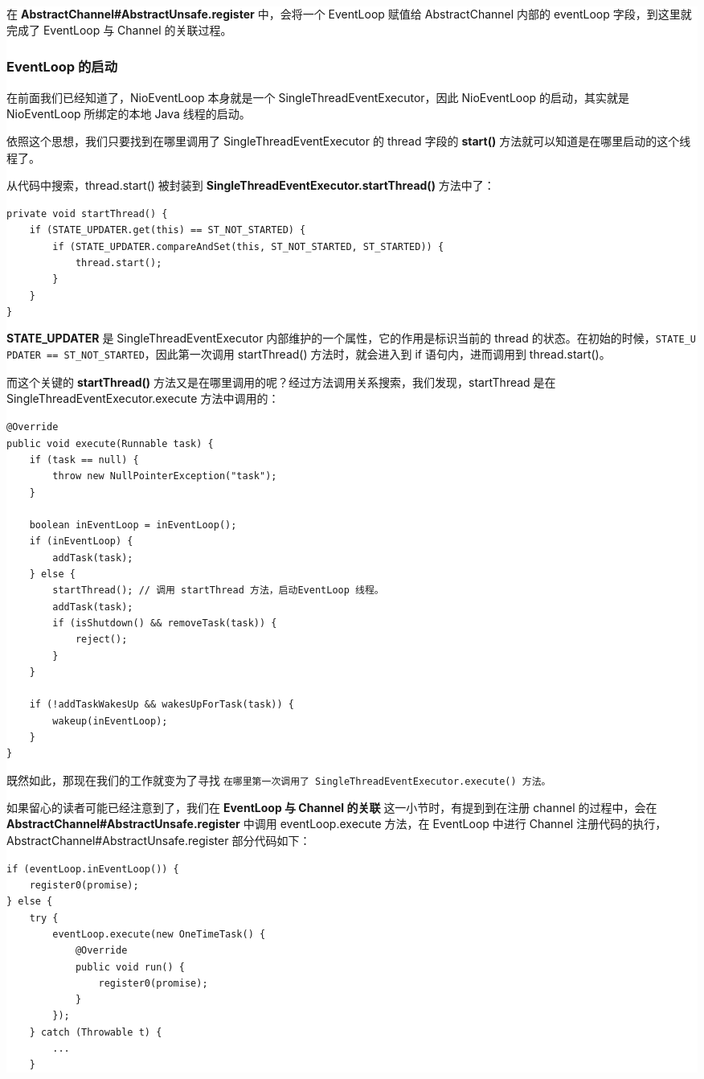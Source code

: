 在 **AbstractChannel#AbstractUnsafe.register** 中，会将一个 EventLoop 赋值给 AbstractChannel 内部的 eventLoop 字段，到这里就完成了 EventLoop 与 Channel 的关联过程。

### EventLoop 的启动
在前面我们已经知道了，NioEventLoop 本身就是一个 SingleThreadEventExecutor，因此 NioEventLoop  的启动，其实就是 NioEventLoop 所绑定的本地 Java 线程的启动。

依照这个思想，我们只要找到在哪里调用了 SingleThreadEventExecutor 的 thread 字段的 **start()** 方法就可以知道是在哪里启动的这个线程了。

从代码中搜索，thread.start() 被封装到 **SingleThreadEventExecutor.startThread()** 方法中了：
```
private void startThread() {
    if (STATE_UPDATER.get(this) == ST_NOT_STARTED) {
        if (STATE_UPDATER.compareAndSet(this, ST_NOT_STARTED, ST_STARTED)) {
            thread.start();
        }
    }
}
```
**STATE_UPDATER** 是 SingleThreadEventExecutor 内部维护的一个属性，它的作用是标识当前的 thread 的状态。在初始的时候，`STATE_UPDATER == ST_NOT_STARTED`，因此第一次调用 startThread() 方法时，就会进入到 if 语句内，进而调用到 thread.start()。

而这个关键的 **startThread()** 方法又是在哪里调用的呢？经过方法调用关系搜索，我们发现，startThread 是在 SingleThreadEventExecutor.execute 方法中调用的：
```
@Override
public void execute(Runnable task) {
    if (task == null) {
        throw new NullPointerException("task");
    }

    boolean inEventLoop = inEventLoop();
    if (inEventLoop) {
        addTask(task);
    } else {
        startThread(); // 调用 startThread 方法，启动EventLoop 线程。
        addTask(task);
        if (isShutdown() && removeTask(task)) {
            reject();
        }
    }

    if (!addTaskWakesUp && wakesUpForTask(task)) {
        wakeup(inEventLoop);
    }
}
```
既然如此，那现在我们的工作就变为了寻找 `在哪里第一次调用了 SingleThreadEventExecutor.execute() 方法。`

如果留心的读者可能已经注意到了，我们在 **EventLoop 与 Channel 的关联** 这一小节时，有提到到在注册 channel 的过程中，会在 **AbstractChannel#AbstractUnsafe.register** 中调用 eventLoop.execute 方法，在 EventLoop 中进行 Channel 注册代码的执行，AbstractChannel#AbstractUnsafe.register 部分代码如下：
```
if (eventLoop.inEventLoop()) {
    register0(promise);
} else {
    try {
        eventLoop.execute(new OneTimeTask() {
            @Override
            public void run() {
                register0(promise);
            }
        });
    } catch (Throwable t) {
        ...
    }
```